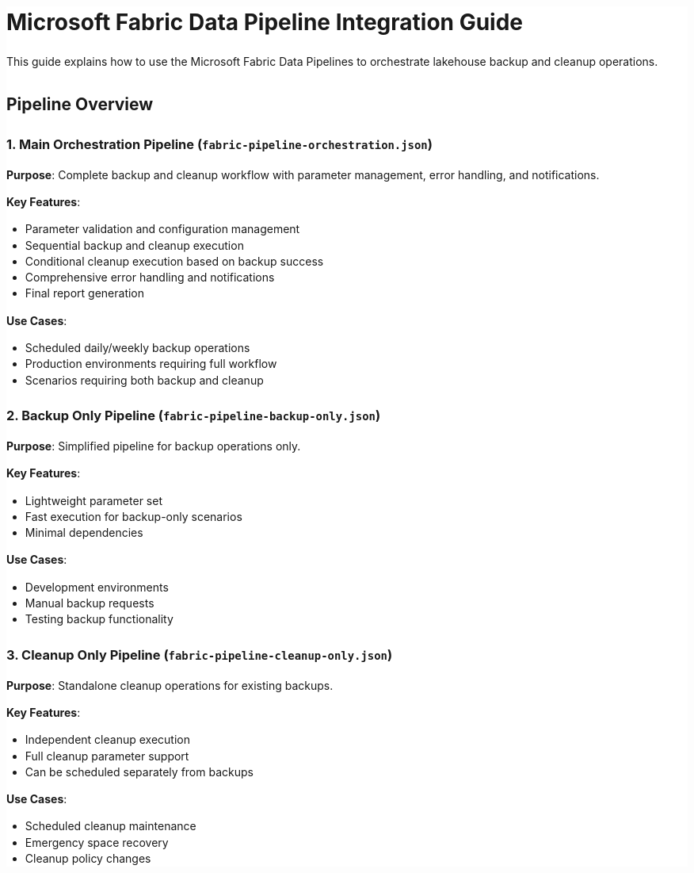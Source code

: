 # Microsoft Fabric Data Pipeline Integration Guide

This guide explains how to use the Microsoft Fabric Data Pipelines to orchestrate lakehouse backup and cleanup operations.

## Pipeline Overview

### 1. Main Orchestration Pipeline (`fabric-pipeline-orchestration.json`)
**Purpose**: Complete backup and cleanup workflow with parameter management, error handling, and notifications.

**Key Features**:
- Parameter validation and configuration management
- Sequential backup and cleanup execution
- Conditional cleanup execution based on backup success
- Comprehensive error handling and notifications
- Final report generation

**Use Cases**:
- Scheduled daily/weekly backup operations
- Production environments requiring full workflow
- Scenarios requiring both backup and cleanup

### 2. Backup Only Pipeline (`fabric-pipeline-backup-only.json`)
**Purpose**: Simplified pipeline for backup operations only.

**Key Features**:
- Lightweight parameter set
- Fast execution for backup-only scenarios
- Minimal dependencies

**Use Cases**:
- Development environments
- Manual backup requests
- Testing backup functionality

### 3. Cleanup Only Pipeline (`fabric-pipeline-cleanup-only.json`)
**Purpose**: Standalone cleanup operations for existing backups.

**Key Features**:
- Independent cleanup execution
- Full cleanup parameter support
- Can be scheduled separately from backups

**Use Cases**:
- Scheduled cleanup maintenance
- Emergency space recovery
- Cleanup policy changes
